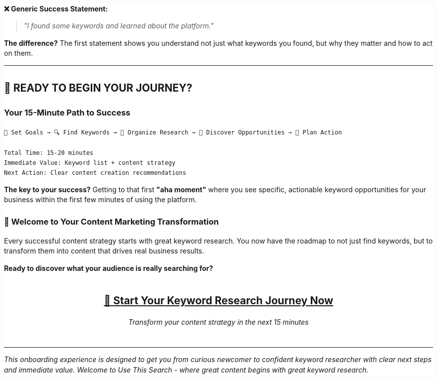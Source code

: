 **❌ Generic Success Statement:**  
> *"I found some keywords and learned about the platform."*

**The difference?** The first statement shows you understand not just what keywords you found, but why they matter and how to act on them.

---

## 🚀 **READY TO BEGIN YOUR JOURNEY?**

### **Your 15-Minute Path to Success**

```
🎯 Set Goals → 🔍 Find Keywords → 📁 Organize Research → 💎 Discover Opportunities → 🎯 Plan Action

Total Time: 15-20 minutes
Immediate Value: Keyword list + content strategy  
Next Action: Clear content creation recommendations
```

**The key to your success?** Getting to that first **"aha moment"** where you see specific, actionable keyword opportunities for your business within the first few minutes of using the platform.

### **🌟 Welcome to Your Content Marketing Transformation**

Every successful content strategy starts with great keyword research. You now have the roadmap to not just find keywords, but to transform them into content that drives real business results.

**Ready to discover what your audience is really searching for?** 

<div style="text-align: center; margin: 40px 0;">

## **[🚀 Start Your Keyword Research Journey Now]()**

*Transform your content strategy in the next 15 minutes*

</div>

---

*This onboarding experience is designed to get you from curious newcomer to confident keyword researcher with clear next steps and immediate value. Welcome to Use This Search - where great content begins with great keyword research.*